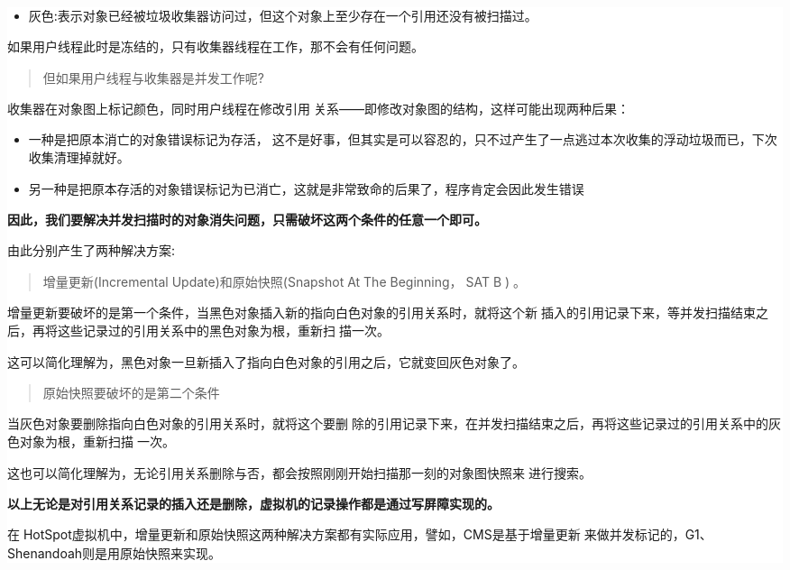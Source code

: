 * 灰色:表示对象已经被垃圾收集器访问过，但这个对象上至少存在一个引用还没有被扫描过。

如果用户线程此时是冻结的，只有收集器线程在工作，那不会有任何问题。

> 但如果用户线程与收集器是并发工作呢?

收集器在对象图上标记颜色，同时用户线程在修改引用 关系——即修改对象图的结构，这样可能出现两种后果：

* 一种是把原本消亡的对象错误标记为存活， 这不是好事，但其实是可以容忍的，只不过产生了一点逃过本次收集的浮动垃圾而已，下次收集清理掉就好。

* 另一种是把原本存活的对象错误标记为已消亡，这就是非常致命的后果了，程序肯定会因此发生错误

**因此，我们要解决并发扫描时的对象消失问题，只需破坏这两个条件的任意一个即可。**

由此分别产生了两种解决方案:

> 增量更新(Incremental Update)和原始快照(Snapshot At The Beginning， SAT B ) 。

增量更新要破坏的是第一个条件，当黑色对象插入新的指向白色对象的引用关系时，就将这个新 插入的引用记录下来，等并发扫描结束之后，再将这些记录过的引用关系中的黑色对象为根，重新扫 描一次。

这可以简化理解为，黑色对象一旦新插入了指向白色对象的引用之后，它就变回灰色对象了。

> 原始快照要破坏的是第二个条件

当灰色对象要删除指向白色对象的引用关系时，就将这个要删 除的引用记录下来，在并发扫描结束之后，再将这些记录过的引用关系中的灰色对象为根，重新扫描 一次。

这也可以简化理解为，无论引用关系删除与否，都会按照刚刚开始扫描那一刻的对象图快照来 进行搜索。

**以上无论是对引用关系记录的插入还是删除，虚拟机的记录操作都是通过写屏障实现的。**

在 HotSpot虚拟机中，增量更新和原始快照这两种解决方案都有实际应用，譬如，CMS是基于增量更新 来做并发标记的，G1、Shenandoah则是用原始快照来实现。